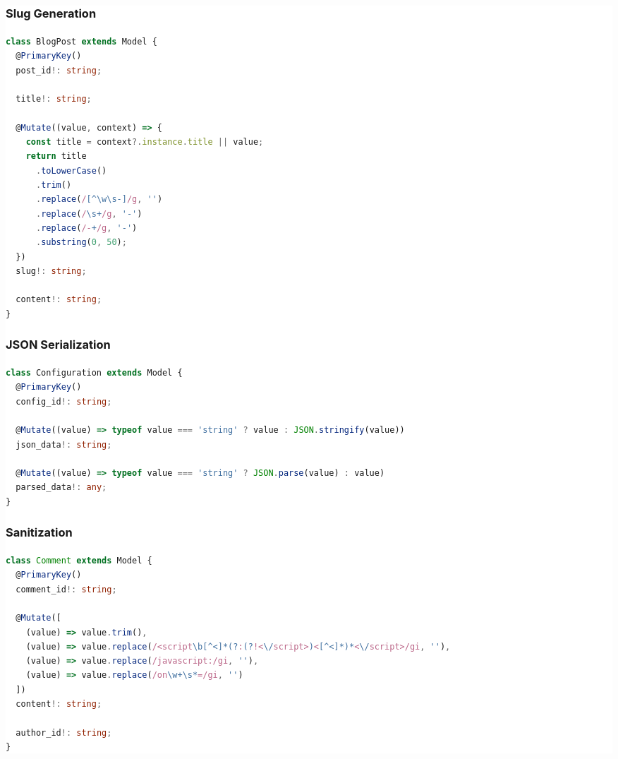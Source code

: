 ### Slug Generation

```typescript
class BlogPost extends Model {
  @PrimaryKey()
  post_id!: string;

  title!: string;

  @Mutate((value, context) => {
    const title = context?.instance.title || value;
    return title
      .toLowerCase()
      .trim()
      .replace(/[^\w\s-]/g, '')
      .replace(/\s+/g, '-')
      .replace(/-+/g, '-')
      .substring(0, 50);
  })
  slug!: string;

  content!: string;
}
```

### JSON Serialization

```typescript
class Configuration extends Model {
  @PrimaryKey()
  config_id!: string;

  @Mutate((value) => typeof value === 'string' ? value : JSON.stringify(value))
  json_data!: string;

  @Mutate((value) => typeof value === 'string' ? JSON.parse(value) : value)
  parsed_data!: any;
}
```

### Sanitization

```typescript
class Comment extends Model {
  @PrimaryKey()
  comment_id!: string;

  @Mutate([
    (value) => value.trim(),
    (value) => value.replace(/<script\b[^<]*(?:(?!<\/script>)<[^<]*)*<\/script>/gi, ''),
    (value) => value.replace(/javascript:/gi, ''),
    (value) => value.replace(/on\w+\s*=/gi, '')
  ])
  content!: string;

  author_id!: string;
}
```
